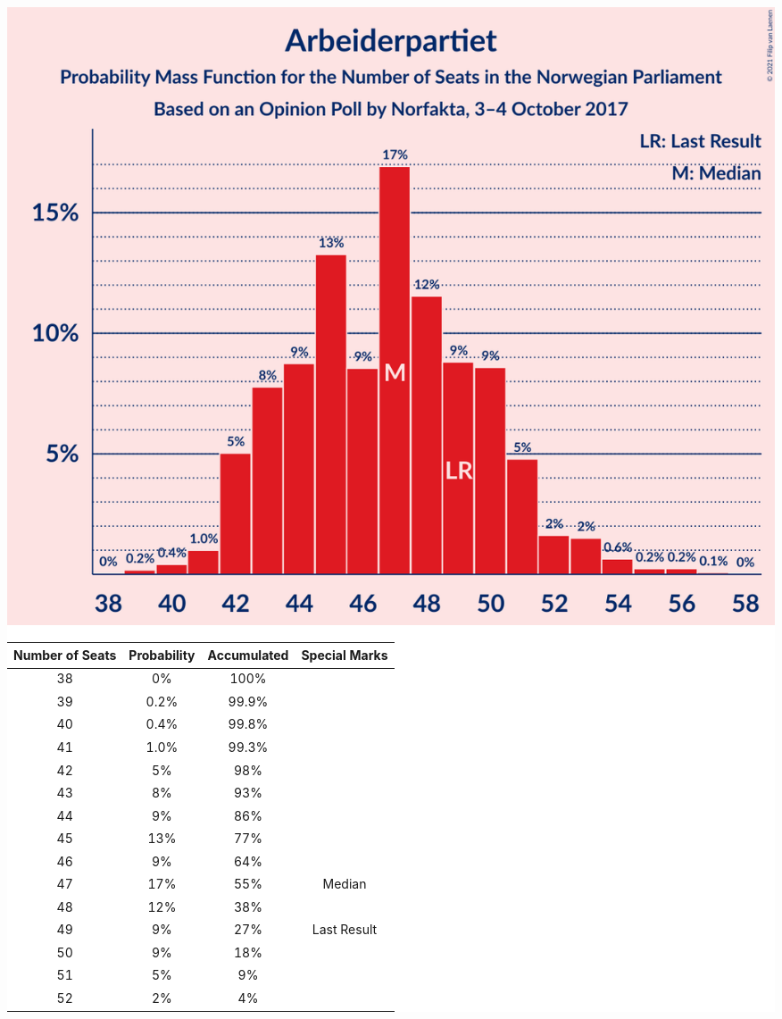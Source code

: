 ![Graph with seats probability mass function not yet produced](2017-10-04-Norfakta-seats-pmf-arbeiderpartiet.png "Seats Probability Mass Function")

| Number of Seats | Probability | Accumulated | Special Marks |
|:---------------:|:-----------:|:-----------:|:-------------:|
| 38 | 0% | 100% |  |
| 39 | 0.2% | 99.9% |  |
| 40 | 0.4% | 99.8% |  |
| 41 | 1.0% | 99.3% |  |
| 42 | 5% | 98% |  |
| 43 | 8% | 93% |  |
| 44 | 9% | 86% |  |
| 45 | 13% | 77% |  |
| 46 | 9% | 64% |  |
| 47 | 17% | 55% | Median |
| 48 | 12% | 38% |  |
| 49 | 9% | 27% | Last Result |
| 50 | 9% | 18% |  |
| 51 | 5% | 9% |  |
| 52 | 2% | 4% |  |